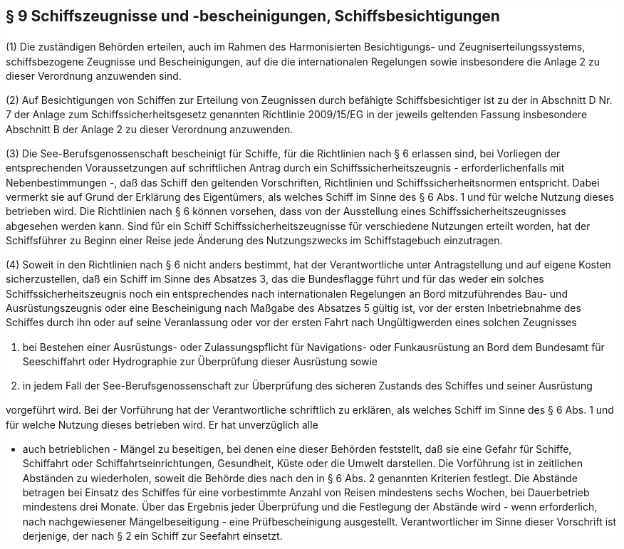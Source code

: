 
## § 9 Schiffszeugnisse und -bescheinigungen, Schiffsbesichtigungen

(1) Die zuständigen Behörden erteilen, auch im Rahmen des
Harmonisierten Besichtigungs- und Zeugniserteilungssystems,
schiffsbezogene Zeugnisse und Bescheinigungen, auf die die
internationalen Regelungen sowie insbesondere die Anlage 2 zu dieser
Verordnung anzuwenden sind.

(2) Auf Besichtigungen von Schiffen zur Erteilung von Zeugnissen durch
befähigte Schiffsbesichtiger ist zu der in Abschnitt D Nr. 7 der
Anlage zum Schiffssicherheitsgesetz genannten Richtlinie 2009/15/EG in
der jeweils geltenden Fassung insbesondere Abschnitt B der Anlage 2 zu
dieser Verordnung anzuwenden.

(3) Die See-Berufsgenossenschaft bescheinigt für Schiffe, für die
Richtlinien nach § 6 erlassen sind, bei Vorliegen der entsprechenden
Voraussetzungen auf schriftlichen Antrag durch ein
Schiffssicherheitszeugnis - erforderlichenfalls mit Nebenbestimmungen
-, daß das Schiff den geltenden Vorschriften, Richtlinien und
Schiffssicherheitsnormen entspricht. Dabei vermerkt sie auf Grund der
Erklärung des Eigentümers, als welches Schiff im Sinne des § 6 Abs. 1
und für welche Nutzung dieses betrieben wird. Die Richtlinien nach § 6
können vorsehen, dass von der Ausstellung eines
Schiffssicherheitszeugnisses abgesehen werden kann. Sind für ein
Schiff Schiffssicherheitszeugnisse für verschiedene Nutzungen erteilt
worden, hat der Schiffsführer zu Beginn einer Reise jede Änderung des
Nutzungszwecks im Schiffstagebuch einzutragen.

(4) Soweit in den Richtlinien nach § 6 nicht anders bestimmt, hat der
Verantwortliche unter Antragstellung und auf eigene Kosten
sicherzustellen, daß ein Schiff im Sinne des Absatzes 3, das die
Bundesflagge führt und für das weder ein solches
Schiffssicherheitszeugnis noch ein entsprechendes nach internationalen
Regelungen an Bord mitzuführendes Bau- und Ausrüstungszeugnis oder
eine Bescheinigung nach Maßgabe des Absatzes 5 gültig ist, vor der
ersten Inbetriebnahme des Schiffes durch ihn oder auf seine
Veranlassung oder vor der ersten Fahrt nach Ungültigwerden eines
solchen Zeugnisses

1.  bei Bestehen einer Ausrüstungs- oder Zulassungspflicht für
    Navigations- oder Funkausrüstung an Bord dem Bundesamt für
    Seeschiffahrt oder Hydrographie zur Überprüfung dieser Ausrüstung
    sowie


2.  in jedem Fall der See-Berufsgenossenschaft zur Überprüfung des
    sicheren Zustands des Schiffes und seiner Ausrüstung



vorgeführt wird. Bei der Vorführung hat der Verantwortliche
schriftlich zu erklären, als welches Schiff im Sinne des § 6 Abs. 1
und für welche Nutzung dieses betrieben wird. Er hat unverzüglich alle
- auch betrieblichen - Mängel zu beseitigen, bei denen eine dieser
Behörden feststellt, daß sie eine Gefahr für Schiffe, Schiffahrt oder
Schiffahrtseinrichtungen, Gesundheit, Küste oder die Umwelt
darstellen. Die Vorführung ist in zeitlichen Abständen zu wiederholen,
soweit die Behörde dies nach den in § 6 Abs. 2 genannten Kriterien
festlegt. Die Abstände betragen bei Einsatz des Schiffes für eine
vorbestimmte Anzahl von Reisen mindestens sechs Wochen, bei
Dauerbetrieb mindestens drei Monate. Über das Ergebnis jeder
Überprüfung und die Festlegung der Abstände wird - wenn erforderlich,
nach nachgewiesener Mängelbeseitigung - eine Prüfbescheinigung
ausgestellt. Verantwortlicher im Sinne dieser Vorschrift ist
derjenige, der nach § 2 ein Schiff zur Seefahrt einsetzt.
